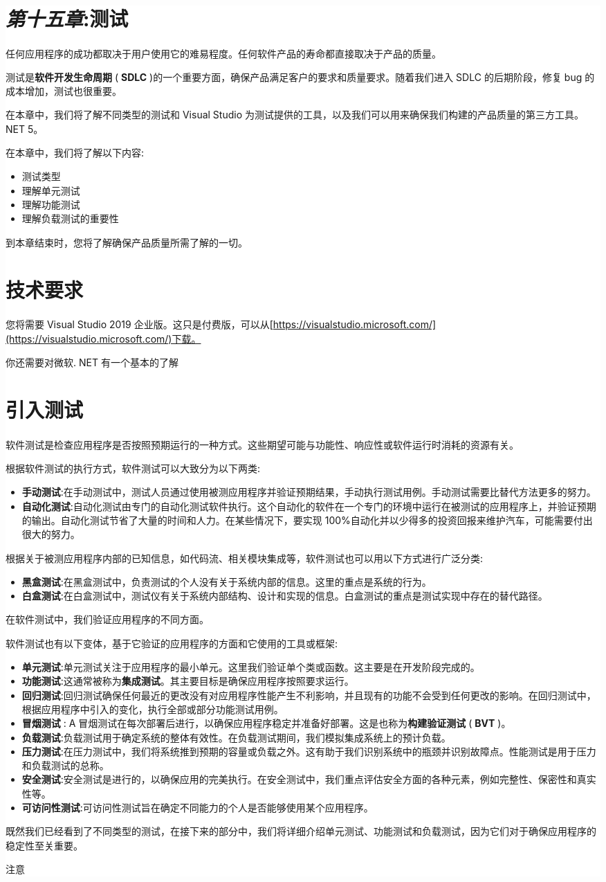 # *第十五章*:测试

任何应用程序的成功都取决于用户使用它的难易程度。任何软件产品的寿命都直接取决于产品的质量。

测试是**软件开发生命周期** ( **SDLC** )的一个重要方面，确保产品满足客户的要求和质量要求。随着我们进入 SDLC 的后期阶段，修复 bug 的成本增加，测试也很重要。

在本章中，我们将了解不同类型的测试和 Visual Studio 为测试提供的工具，以及我们可以用来确保我们构建的产品质量的第三方工具。NET 5。

在本章中，我们将了解以下内容:

*   测试类型
*   理解单元测试
*   理解功能测试
*   理解负载测试的重要性

到本章结束时，您将了解确保产品质量所需了解的一切。

# 技术要求

您将需要 Visual Studio 2019 企业版。这只是付费版，可以从[https://visualstudio.microsoft.com/](https://visualstudio.microsoft.com/)下载。

你还需要对微软. NET 有一个基本的了解

# 引入测试

软件测试是检查应用程序是否按照预期运行的一种方式。这些期望可能与功能性、响应性或软件运行时消耗的资源有关。

根据软件测试的执行方式，软件测试可以大致分为以下两类:

*   **手动测试**:在手动测试中，测试人员通过使用被测应用程序并验证预期结果，手动执行测试用例。手动测试需要比替代方法更多的努力。
*   **自动化测试**:自动化测试由专门的自动化测试软件执行。这个自动化的软件在一个专门的环境中运行在被测试的应用程序上，并验证预期的输出。自动化测试节省了大量的时间和人力。在某些情况下，要实现 100%自动化并以少得多的投资回报来维护汽车，可能需要付出很大的努力。

根据关于被测应用程序内部的已知信息，如代码流、相关模块集成等，软件测试也可以用以下方式进行广泛分类:

*   **黑盒测试**:在黑盒测试中，负责测试的个人没有关于系统内部的信息。这里的重点是系统的行为。
*   **白盒测试**:在白盒测试中，测试仪有关于系统内部结构、设计和实现的信息。白盒测试的重点是测试实现中存在的替代路径。

在软件测试中，我们验证应用程序的不同方面。

软件测试也有以下变体，基于它验证的应用程序的方面和它使用的工具或框架:

*   **单元测试**:单元测试关注于应用程序的最小单元。这里我们验证单个类或函数。这主要是在开发阶段完成的。
*   **功能测试**:这通常被称为**集成测试**。其主要目标是确保应用程序按照要求运行。
*   **回归测试**:回归测试确保任何最近的更改没有对应用程序性能产生不利影响，并且现有的功能不会受到任何更改的影响。在回归测试中，根据应用程序中引入的变化，执行全部或部分功能测试用例。
*   **冒烟测试** : A 冒烟测试在每次部署后进行，以确保应用程序稳定并准备好部署。这是也称为**构建验证测试** ( **BVT** )。
*   **负载测试**:负载测试用于确定系统的整体有效性。在负载测试期间，我们模拟集成系统上的预计负载。
*   **压力测试**:在压力测试中，我们将系统推到预期的容量或负载之外。这有助于我们识别系统中的瓶颈并识别故障点。性能测试是用于压力和负载测试的总称。
*   **安全测试**:安全测试是进行的，以确保应用的完美执行。在安全测试中，我们重点评估安全方面的各种元素，例如完整性、保密性和真实性等。
*   **可访问性测试**:可访问性测试旨在确定不同能力的个人是否能够使用某个应用程序。

既然我们已经看到了不同类型的测试，在接下来的部分中，我们将详细介绍单元测试、功能测试和负载测试，因为它们对于确保应用程序的稳定性至关重要。

注意
